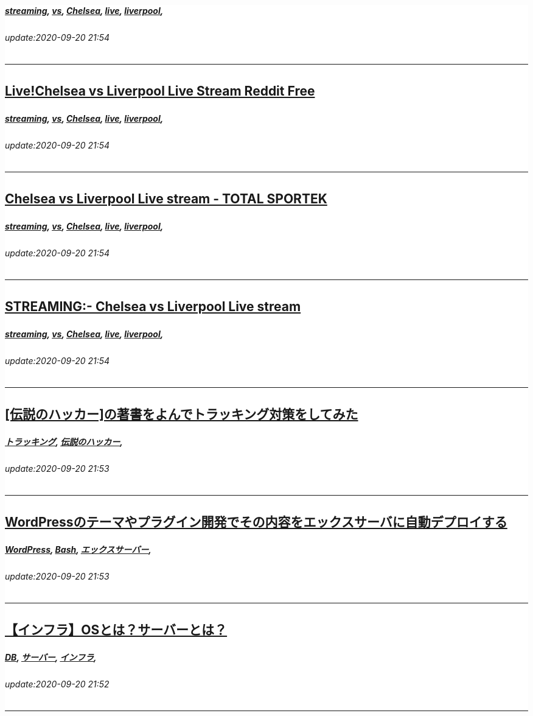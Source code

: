 ##### [streaming](https://qiita.com/tags/streaming), [vs](https://qiita.com/tags/vs), [Chelsea](https://qiita.com/tags/Chelsea), [live](https://qiita.com/tags/live), [liverpool](https://qiita.com/tags/liverpool), 
###### update:2020-09-20 21:54
---
## [Live!Chelsea vs Liverpool Live Stream Reddit Free](https://qiita.com/chelsea-v-liverpool-live/items/544922958a80ea114a64)
##### [streaming](https://qiita.com/tags/streaming), [vs](https://qiita.com/tags/vs), [Chelsea](https://qiita.com/tags/Chelsea), [live](https://qiita.com/tags/live), [liverpool](https://qiita.com/tags/liverpool), 
###### update:2020-09-20 21:54
---
## [Chelsea vs Liverpool Live stream - TOTAL SPORTEK](https://qiita.com/chelsea-v-liverpool-live/items/29092f0073892682eb45)
##### [streaming](https://qiita.com/tags/streaming), [vs](https://qiita.com/tags/vs), [Chelsea](https://qiita.com/tags/Chelsea), [live](https://qiita.com/tags/live), [liverpool](https://qiita.com/tags/liverpool), 
###### update:2020-09-20 21:54
---
## [STREAMING:- Chelsea vs Liverpool Live stream](https://qiita.com/chelsea-v-liverpool-live/items/5351ce802bf83e8c1065)
##### [streaming](https://qiita.com/tags/streaming), [vs](https://qiita.com/tags/vs), [Chelsea](https://qiita.com/tags/Chelsea), [live](https://qiita.com/tags/live), [liverpool](https://qiita.com/tags/liverpool), 
###### update:2020-09-20 21:54
---
## [[伝説のハッカー]の著書をよんでトラッキング対策をしてみた](https://qiita.com/8M5MgHqNywfgw7q/items/73df8b20ec1fd43439db)
##### [トラッキング](https://qiita.com/tags/トラッキング), [伝説のハッカー](https://qiita.com/tags/伝説のハッカー), 
###### update:2020-09-20 21:53
---
## [WordPressのテーマやプラグイン開発でその内容をエックスサーバに自動デプロイする](https://qiita.com/yousan/items/eb00ecf8ed8ea031cb6b)
##### [WordPress](https://qiita.com/tags/WordPress), [Bash](https://qiita.com/tags/Bash), [エックスサーバー](https://qiita.com/tags/エックスサーバー), 
###### update:2020-09-20 21:53
---
## [【インフラ】OSとは？サーバーとは？](https://qiita.com/beanbeenzou/items/e8e840c02a30c1799ccf)
##### [DB](https://qiita.com/tags/DB), [サーバー](https://qiita.com/tags/サーバー), [インフラ](https://qiita.com/tags/インフラ), 
###### update:2020-09-20 21:52
---